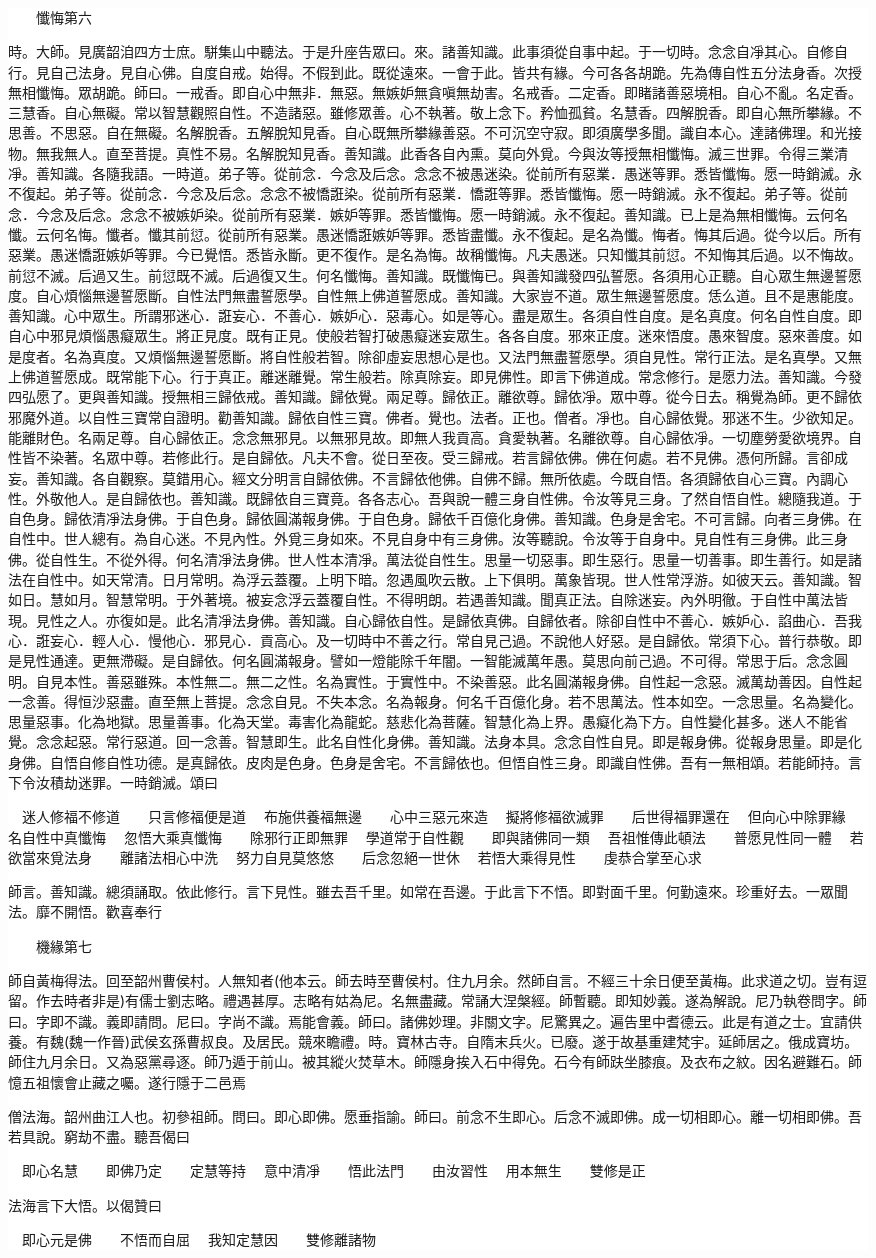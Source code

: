 　　懺悔第六

時。大師。見廣韶洎四方士庶。駢集山中聽法。于是升座告眾曰。來。諸善知識。此事須從自事中起。于一切時。念念自凈其心。自修自行。見自己法身。見自心佛。自度自戒。始得。不假到此。既從遠來。一會于此。皆共有緣。今可各各胡跪。先為傳自性五分法身香。次授無相懺悔。眾胡跪。師曰。一戒香。即自心中無非．無惡。無嫉妒無貪嗔無劫害。名戒香。二定香。即睹諸善惡境相。自心不亂。名定香。三慧香。自心無礙。常以智慧觀照自性。不造諸惡。雖修眾善。心不執著。敬上念下。矜恤孤貧。名慧香。四解脫香。即自心無所攀緣。不思善。不思惡。自在無礙。名解脫香。五解脫知見香。自心既無所攀緣善惡。不可沉空守寂。即須廣學多聞。識自本心。達諸佛理。和光接物。無我無人。直至菩提。真性不易。名解脫知見香。善知識。此香各自內熏。莫向外覓。今與汝等授無相懺悔。滅三世罪。令得三業清凈。善知識。各隨我語。一時道。弟子等。從前念．今念及后念。念念不被愚迷染。從前所有惡業．愚迷等罪。悉皆懺悔。愿一時銷滅。永不復起。弟子等。從前念．今念及后念。念念不被憍誑染。從前所有惡業．憍誑等罪。悉皆懺悔。愿一時銷滅。永不復起。弟子等。從前念．今念及后念。念念不被嫉妒染。從前所有惡業．嫉妒等罪。悉皆懺悔。愿一時銷滅。永不復起。善知識。已上是為無相懺悔。云何名懺。云何名悔。懺者。懺其前愆。從前所有惡業。愚迷憍誑嫉妒等罪。悉皆盡懺。永不復起。是名為懺。悔者。悔其后過。從今以后。所有惡業。愚迷憍誑嫉妒等罪。今已覺悟。悉皆永斷。更不復作。是名為悔。故稱懺悔。凡夫愚迷。只知懺其前愆。不知悔其后過。以不悔故。前愆不滅。后過又生。前愆既不滅。后過復又生。何名懺悔。善知識。既懺悔已。與善知識發四弘誓愿。各須用心正聽。自心眾生無邊誓愿度。自心煩惱無邊誓愿斷。自性法門無盡誓愿學。自性無上佛道誓愿成。善知識。大家豈不道。眾生無邊誓愿度。恁么道。且不是惠能度。善知識。心中眾生。所謂邪迷心．誑妄心．不善心．嫉妒心．惡毒心。如是等心。盡是眾生。各須自性自度。是名真度。何名自性自度。即自心中邪見煩惱愚癡眾生。將正見度。既有正見。使般若智打破愚癡迷妄眾生。各各自度。邪來正度。迷來悟度。愚來智度。惡來善度。如是度者。名為真度。又煩惱無邊誓愿斷。將自性般若智。除卻虛妄思想心是也。又法門無盡誓愿學。須自見性。常行正法。是名真學。又無上佛道誓愿成。既常能下心。行于真正。離迷離覺。常生般若。除真除妄。即見佛性。即言下佛道成。常念修行。是愿力法。善知識。今發四弘愿了。更與善知識。授無相三歸依戒。善知識。歸依覺。兩足尊。歸依正。離欲尊。歸依凈。眾中尊。從今日去。稱覺為師。更不歸依邪魔外道。以自性三寶常自證明。勸善知識。歸依自性三寶。佛者。覺也。法者。正也。僧者。凈也。自心歸依覺。邪迷不生。少欲知足。能離財色。名兩足尊。自心歸依正。念念無邪見。以無邪見故。即無人我貢高。貪愛執著。名離欲尊。自心歸依凈。一切塵勞愛欲境界。自性皆不染著。名眾中尊。若修此行。是自歸依。凡夫不會。從日至夜。受三歸戒。若言歸依佛。佛在何處。若不見佛。憑何所歸。言卻成妄。善知識。各自觀察。莫錯用心。經文分明言自歸依佛。不言歸依他佛。自佛不歸。無所依處。今既自悟。各須歸依自心三寶。內調心性。外敬他人。是自歸依也。善知識。既歸依自三寶竟。各各志心。吾與說一體三身自性佛。令汝等見三身。了然自悟自性。總隨我道。于自色身。歸依清凈法身佛。于自色身。歸依圓滿報身佛。于自色身。歸依千百億化身佛。善知識。色身是舍宅。不可言歸。向者三身佛。在自性中。世人總有。為自心迷。不見內性。外覓三身如來。不見自身中有三身佛。汝等聽說。令汝等于自身中。見自性有三身佛。此三身佛。從自性生。不從外得。何名清凈法身佛。世人性本清凈。萬法從自性生。思量一切惡事。即生惡行。思量一切善事。即生善行。如是諸法在自性中。如天常清。日月常明。為浮云蓋覆。上明下暗。忽遇風吹云散。上下俱明。萬象皆現。世人性常浮游。如彼天云。善知識。智如日。慧如月。智慧常明。于外著境。被妄念浮云蓋覆自性。不得明朗。若遇善知識。聞真正法。自除迷妄。內外明徹。于自性中萬法皆現。見性之人。亦復如是。此名清凈法身佛。善知識。自心歸依自性。是歸依真佛。自歸依者。除卻自性中不善心．嫉妒心．諂曲心．吾我心．誑妄心．輕人心．慢他心．邪見心．貢高心。及一切時中不善之行。常自見己過。不說他人好惡。是自歸依。常須下心。普行恭敬。即是見性通達。更無滯礙。是自歸依。何名圓滿報身。譬如一燈能除千年闇。一智能滅萬年愚。莫思向前己過。不可得。常思于后。念念圓明。自見本性。善惡雖殊。本性無二。無二之性。名為實性。于實性中。不染善惡。此名圓滿報身佛。自性起一念惡。滅萬劫善因。自性起一念善。得恒沙惡盡。直至無上菩提。念念自見。不失本念。名為報身。何名千百億化身。若不思萬法。性本如空。一念思量。名為變化。思量惡事。化為地獄。思量善事。化為天堂。毒害化為龍蛇。慈悲化為菩薩。智慧化為上界。愚癡化為下方。自性變化甚多。迷人不能省覺。念念起惡。常行惡道。回一念善。智慧即生。此名自性化身佛。善知識。法身本具。念念自性自見。即是報身佛。從報身思量。即是化身佛。自悟自修自性功德。是真歸依。皮肉是色身。色身是舍宅。不言歸依也。但悟自性三身。即識自性佛。吾有一無相頌。若能師持。言下令汝積劫迷罪。一時銷滅。頌曰

　迷人修福不修道　　只言修福便是道
　布施供養福無邊　　心中三惡元來造
　擬將修福欲滅罪　　后世得福罪還在
　但向心中除罪緣　　名自性中真懺悔
　忽悟大乘真懺悔　　除邪行正即無罪
　學道常于自性觀　　即與諸佛同一類
　吾祖惟傳此頓法　　普愿見性同一體
　若欲當來覓法身　　離諸法相心中洗
　努力自見莫悠悠　　后念忽絕一世休
　若悟大乘得見性　　虔恭合掌至心求　

師言。善知識。總須誦取。依此修行。言下見性。雖去吾千里。如常在吾邊。于此言下不悟。即對面千里。何勤遠來。珍重好去。一眾聞法。靡不開悟。歡喜奉行

　　機緣第七

師自黃梅得法。回至韶州曹侯村。人無知者(他本云。師去時至曹侯村。住九月余。然師自言。不經三十余日便至黃梅。此求道之切。豈有逗留。作去時者非是)有儒士劉志略。禮遇甚厚。志略有姑為尼。名無盡藏。常誦大涅槃經。師暫聽。即知妙義。遂為解說。尼乃執卷問字。師曰。字即不識。義即請問。尼曰。字尚不識。焉能會義。師曰。諸佛妙理。非關文字。尼驚異之。遍告里中耆德云。此是有道之士。宜請供養。有魏(魏一作晉)武侯玄孫曹叔良。及居民。競來瞻禮。時。寶林古寺。自隋末兵火。已廢。遂于故基重建梵宇。延師居之。俄成寶坊。師住九月余日。又為惡黨尋逐。師乃遁于前山。被其縱火焚草木。師隱身挨入石中得免。石今有師趺坐膝痕。及衣布之紋。因名避難石。師憶五祖懷會止藏之囑。遂行隱于二邑焉

僧法海。韶州曲江人也。初參祖師。問曰。即心即佛。愿垂指諭。師曰。前念不生即心。后念不滅即佛。成一切相即心。離一切相即佛。吾若具說。窮劫不盡。聽吾偈曰

　即心名慧　　即佛乃定　　定慧等持
　意中清凈　　悟此法門　　由汝習性
　用本無生　　雙修是正　

法海言下大悟。以偈贊曰

　即心元是佛　　不悟而自屈
　我知定慧因　　雙修離諸物　
